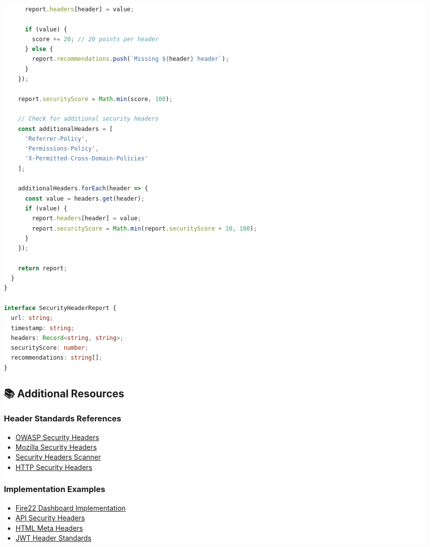 ```typescript
      report.headers[header] = value;
      
      if (value) {
        score += 20; // 20 points per header
      } else {
        report.recommendations.push(`Missing ${header} header`);
      }
    });
    
    report.securityScore = Math.min(score, 100);
    
    // Check for additional security headers
    const additionalHeaders = [
      'Referrer-Policy',
      'Permissions-Policy',
      'X-Permitted-Cross-Domain-Policies'
    ];
    
    additionalHeaders.forEach(header => {
      const value = headers.get(header);
      if (value) {
        report.headers[header] = value;
        report.securityScore = Math.min(report.securityScore + 10, 100);
      }
    });
    
    return report;
  }
}

interface SecurityHeaderReport {
  url: string;
  timestamp: string;
  headers: Record<string, string>;
  securityScore: number;
  recommendations: string[];
}
```

## 📚 Additional Resources

### Header Standards References
- [OWASP Security Headers](https://owasp.org/www-project-secure-headers/)
- [Mozilla Security Headers](https://developer.mozilla.org/en-US/docs/Web/HTTP/Headers#security)
- [Security Headers Scanner](https://securityheaders.com/)
- [HTTP Security Headers](https://httpsecurityheaders.com/)

### Implementation Examples
- [Fire22 Dashboard Implementation](./dashboard-headers.md)
- [API Security Headers](./api-security-headers.md)
- [HTML Meta Headers](./html-meta-headers.md)
- [JWT Header Standards](./jwt-header-standards.md)
